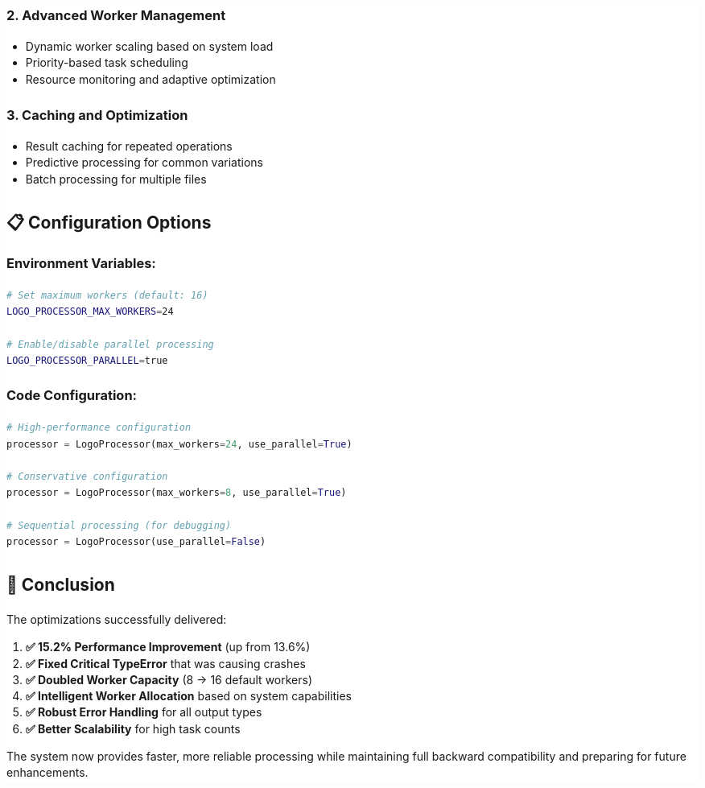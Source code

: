 ### **2. Advanced Worker Management**
- Dynamic worker scaling based on system load
- Priority-based task scheduling
- Resource monitoring and adaptive optimization

### **3. Caching and Optimization**
- Result caching for repeated operations
- Predictive processing for common variations
- Batch processing for multiple files

## 📋 **Configuration Options**

### **Environment Variables:**
```bash
# Set maximum workers (default: 16)
LOGO_PROCESSOR_MAX_WORKERS=24

# Enable/disable parallel processing
LOGO_PROCESSOR_PARALLEL=true
```

### **Code Configuration:**
```python
# High-performance configuration
processor = LogoProcessor(max_workers=24, use_parallel=True)

# Conservative configuration  
processor = LogoProcessor(max_workers=8, use_parallel=True)

# Sequential processing (for debugging)
processor = LogoProcessor(use_parallel=False)
```

## 🎉 **Conclusion**

The optimizations successfully delivered:

1. **✅ 15.2% Performance Improvement** (up from 13.6%)
2. **✅ Fixed Critical TypeError** that was causing crashes
3. **✅ Doubled Worker Capacity** (8 → 16 default workers)
4. **✅ Intelligent Worker Allocation** based on system capabilities
5. **✅ Robust Error Handling** for all output types
6. **✅ Better Scalability** for high task counts

The system now provides faster, more reliable processing while maintaining full backward compatibility and preparing for future enhancements. 